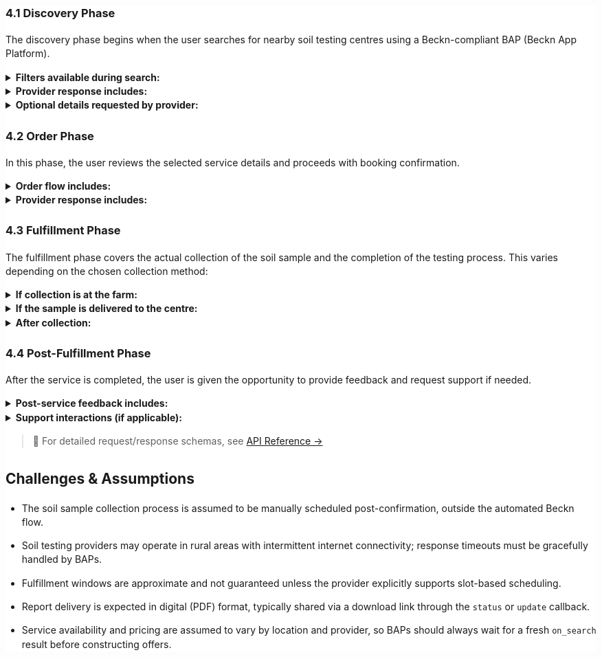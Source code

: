 ### 4.1 Discovery Phase

The discovery phase begins when the user searches for nearby soil testing centres using a Beckn-compliant BAP (Beckn App Platform).

<details><summary><b>Filters available during search:</b></summary></details>

<details><summary><b>Provider response includes:</b></summary></details>

<details><summary><b>Optional details requested by provider:</b></summary></details>

### 4.2 Order Phase

In this phase, the user reviews the selected service details and proceeds with booking confirmation.

<details><summary><b>Order flow includes:</b></summary></details>

<details><summary><b>Provider response includes:</b></summary></details>

### 4.3 Fulfillment Phase

The fulfillment phase covers the actual collection of the soil sample and the completion of the testing process. This varies depending on the chosen collection method:

<details><summary><b>If collection is at the farm:</b></summary></details>

<details><summary><b>If the sample is delivered to the centre:</b></summary></details>

<details><summary><b>After collection:</b></summary></details>

### 4.4 Post-Fulfillment Phase

After the service is completed, the user is given the opportunity to provide feedback and request support if needed.

<details><summary><b>Post-service feedback includes:</b></summary></details>

<details><summary><b>Support interactions (if applicable):</b></summary></details>

> 📌 For detailed request/response schemas, see [API Reference →](./api-reference.md)


## Challenges & Assumptions

* The soil sample collection process is assumed to be manually scheduled post-confirmation, outside the automated Beckn flow.

* Soil testing providers may operate in rural areas with intermittent internet connectivity; response timeouts must be gracefully handled by BAPs.

* Fulfillment windows are approximate and not guaranteed unless the provider explicitly supports slot-based scheduling.

* Report delivery is expected in digital (PDF) format, typically shared via a download link through the `status` or `update` callback.

* Service availability and pricing are assumed to vary by location and provider, so BAPs should always wait for a fresh `on_search` result before constructing offers.
